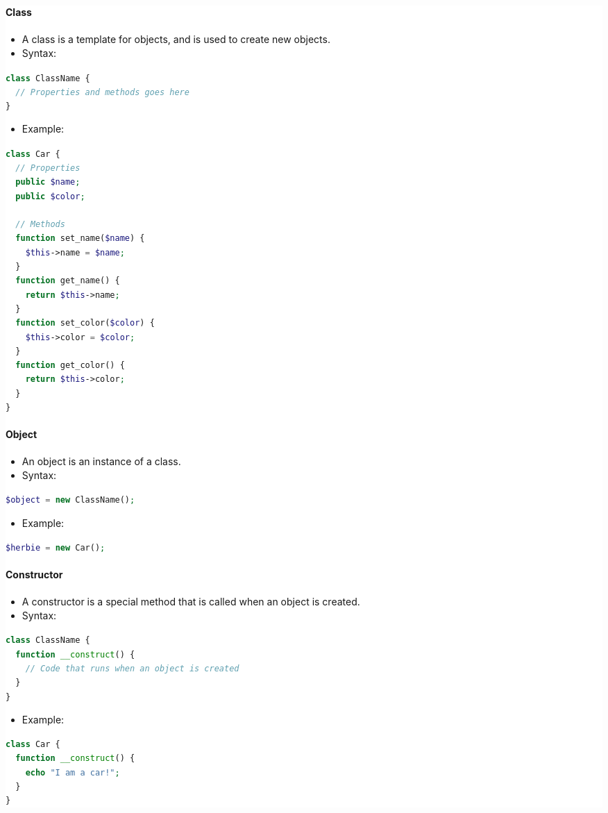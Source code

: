 #### Class
- A class is a template for objects, and is used to create new objects.
- Syntax:
```php
class ClassName {
  // Properties and methods goes here
}
```
- Example:
```php
class Car {
  // Properties
  public $name;
  public $color;

  // Methods
  function set_name($name) {
    $this->name = $name;
  }
  function get_name() {
    return $this->name;
  }
  function set_color($color) {
    $this->color = $color;
  }
  function get_color() {
    return $this->color;
  }
}
```

#### Object
- An object is an instance of a class.
- Syntax:
```php
$object = new ClassName();
```
- Example:
```php
$herbie = new Car();
```

#### Constructor
- A constructor is a special method that is called when an object is created.
- Syntax:
```php
class ClassName {
  function __construct() {
    // Code that runs when an object is created
  }
}
```
- Example:
```php
class Car {
  function __construct() {
    echo "I am a car!";
  }
}
```
